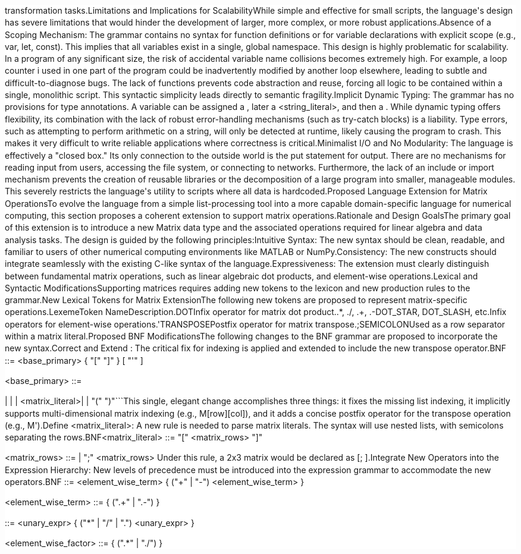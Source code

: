 transformation tasks.Limitations and Implications for ScalabilityWhile simple and effective for small scripts, the language's design has severe limitations that would hinder the development of larger, more complex, or more robust applications.Absence of a Scoping Mechanism: The grammar contains no syntax for function definitions or for variable declarations with explicit scope (e.g., var, let, const). This implies that all variables exist in a single, global namespace. This design is highly problematic for scalability. In a program of any significant size, the risk of accidental variable name collisions becomes extremely high. For example, a loop counter i used in one part of the program could be inadvertently modified by another loop elsewhere, leading to subtle and difficult-to-diagnose bugs. The lack of functions prevents code abstraction and reuse, forcing all logic to be contained within a single, monolithic script. This syntactic simplicity leads directly to semantic fragility.Implicit Dynamic Typing: The grammar has no provisions for type annotations. A variable can be assigned a <number>, later a <string_literal>, and then a <list>. While dynamic typing offers flexibility, its combination with the lack of robust error-handling mechanisms (such as try-catch blocks) is a liability. Type errors, such as attempting to perform arithmetic on a string, will only be detected at runtime, likely causing the program to crash. This makes it very difficult to write reliable applications where correctness is critical.Minimalist I/O and No Modularity: The language is effectively a "closed box." Its only connection to the outside world is the put statement for output. There are no mechanisms for reading input from users, accessing the file system, or connecting to networks. Furthermore, the lack of an include or import mechanism prevents the creation of reusable libraries or the decomposition of a large program into smaller, manageable modules. This severely restricts the language's utility to scripts where all data is hardcoded.Proposed Language Extension for Matrix OperationsTo evolve the language from a simple list-processing tool into a more capable domain-specific language for numerical computing, this section proposes a coherent extension to support matrix operations.Rationale and Design GoalsThe primary goal of this extension is to introduce a new Matrix data type and the associated operations required for linear algebra and data analysis tasks. The design is guided by the following principles:Intuitive Syntax: The new syntax should be clean, readable, and familiar to users of other numerical computing environments like MATLAB or NumPy.Consistency: The new constructs should integrate seamlessly with the existing C-like syntax of the language.Expressiveness: The extension must clearly distinguish between fundamental matrix operations, such as linear algebraic dot products, and element-wise operations.Lexical and Syntactic ModificationsSupporting matrices requires adding new tokens to the lexicon and new production rules to the grammar.New Lexical Tokens for Matrix ExtensionThe following new tokens are proposed to represent matrix-specific operations.LexemeToken NameDescription.DOTInfix operator for matrix dot product..*, ./, .+, .-DOT_STAR, DOT_SLASH, etc.Infix operators for element-wise operations.'TRANSPOSEPostfix operator for matrix transpose.;SEMICOLONUsed as a row separator within a matrix literal.Proposed BNF ModificationsThe following changes to the BNF grammar are proposed to incorporate the new syntax.Correct and Extend <primary>: The critical fix for indexing is applied and extended to include the new transpose operator.BNF<primary> ::= <base_primary> { "[" <expression> "]" } [ "'" ]

<base_primary> ::= <identifier>

| | | <matrix_literal>| | "("  ")"```This single, elegant change accomplishes three things: it fixes the missing list indexing, it implicitly supports multi-dimensional matrix indexing (e.g., M[row][col]), and it adds a concise postfix operator for the transpose operation (e.g., M').Define <matrix_literal>: A new rule is needed to parse matrix literals. The syntax will use nested lists, with semicolons separating the rows.BNF<matrix_literal> ::= "[" <matrix_rows> "]"

<matrix_rows> ::= <list> | <list> ";" <matrix_rows>
Under this rule, a 2x3 matrix would be declared as [; ].Integrate New Operators into the Expression Hierarchy: New levels of precedence must be introduced into the expression grammar to accommodate the new operators.BNF<term> ::= <element_wise_term> { ("+" | "-") <element_wise_term> }

<element_wise_term> ::= <factor> { (".+" | ".-") <factor> }

<factor> ::= <unary_expr> { ("*" | "/" | ".") <unary_expr> }

<element_wise_factor> ::= <factor> { (".*" | "./") <factor> }